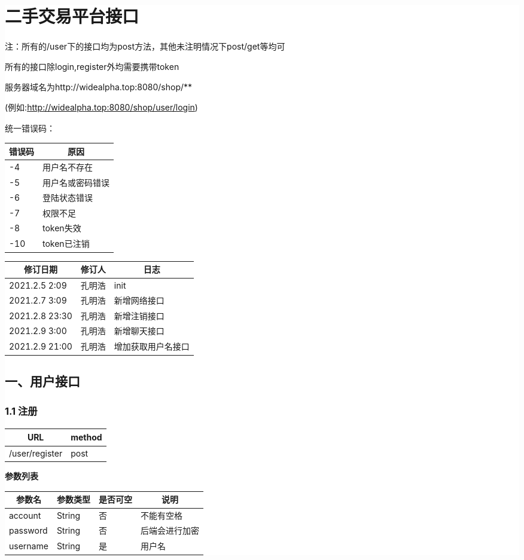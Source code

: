 # 二手交易平台接口

注：所有的/user下的接口均为post方法，其他未注明情况下post/get等均可

所有的接口除login,register外均需要携带token

服务器域名为http://widealpha.top:8080/shop/**

(例如:http://widealpha.top:8080/shop/user/login)

统一错误码：

| 错误码 | 原因             |
| ------ | ---------------- |
| -4     | 用户名不存在     |
| -5     | 用户名或密码错误 |
| -6     | 登陆状态错误     |
| -7     | 权限不足         |
| -8     | token失效        |
| -10    | token已注销      |

| 修订日期       | 修订人 | 日志               |
| -------------- | :----- | ------------------ |
| 2021.2.5 2:09  | 孔明浩 | init               |
| 2021.2.7 3:09  | 孔明浩 | 新增网络接口       |
| 2021.2.8 23:30 | 孔明浩 | 新增注销接口       |
| 2021.2.9 3:00  | 孔明浩 | 新增聊天接口       |
| 2021.2.9 21:00 | 孔明浩 | 增加获取用户名接口 |

## 一、用户接口

### 1.1 注册

| URL            | method |
| -------------- | ------ |
| /user/register | post   |

**参数列表**

| 参数名   | 参数类型 | 是否可空 | 说明           |
| -------- | -------- | -------- | -------------- |
| account  | String   | 否       | 不能有空格     |
| password | String   | 否       | 后端会进行加密 |
| username | String   | 是       | 用户名         |
